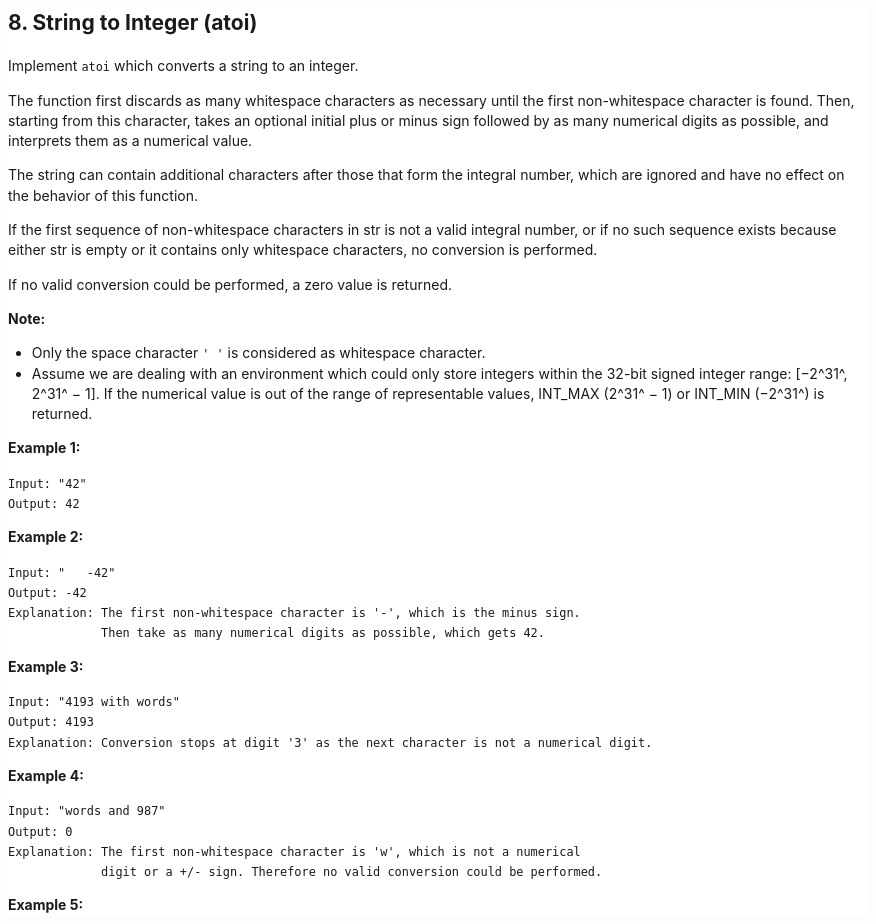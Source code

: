 

## 8. String to Integer (atoi)

Implement `atoi` which converts a string to an integer.

The function first discards as many whitespace characters as necessary until the first non-whitespace character is found. Then, starting from this character, takes an optional initial plus or minus sign followed by as many numerical digits as possible, and interprets them as a numerical value.

The string can contain additional characters after those that form the integral number, which are ignored and have no effect on the behavior of this function.

If the first sequence of non-whitespace characters in str is not a valid integral number, or if no such sequence exists because either str is empty or it contains only whitespace characters, no conversion is performed.

If no valid conversion could be performed, a zero value is returned.

**Note:**

- Only the space character `' '` is considered as whitespace character.
- Assume we are dealing with an environment which could only store integers within the 32-bit signed integer range: [−2^31^,  2^31^ − 1]. If the numerical value is out of the range of representable values, INT_MAX (2^31^ − 1) or INT_MIN (−2^31^) is returned.

**Example 1:**

```
Input: "42"
Output: 42
```

**Example 2:**

```
Input: "   -42"
Output: -42
Explanation: The first non-whitespace character is '-', which is the minus sign.
             Then take as many numerical digits as possible, which gets 42.
```

**Example 3:**

```
Input: "4193 with words"
Output: 4193
Explanation: Conversion stops at digit '3' as the next character is not a numerical digit.
```

**Example 4:**

```
Input: "words and 987"
Output: 0
Explanation: The first non-whitespace character is 'w', which is not a numerical 
             digit or a +/- sign. Therefore no valid conversion could be performed.
```

**Example 5:**
